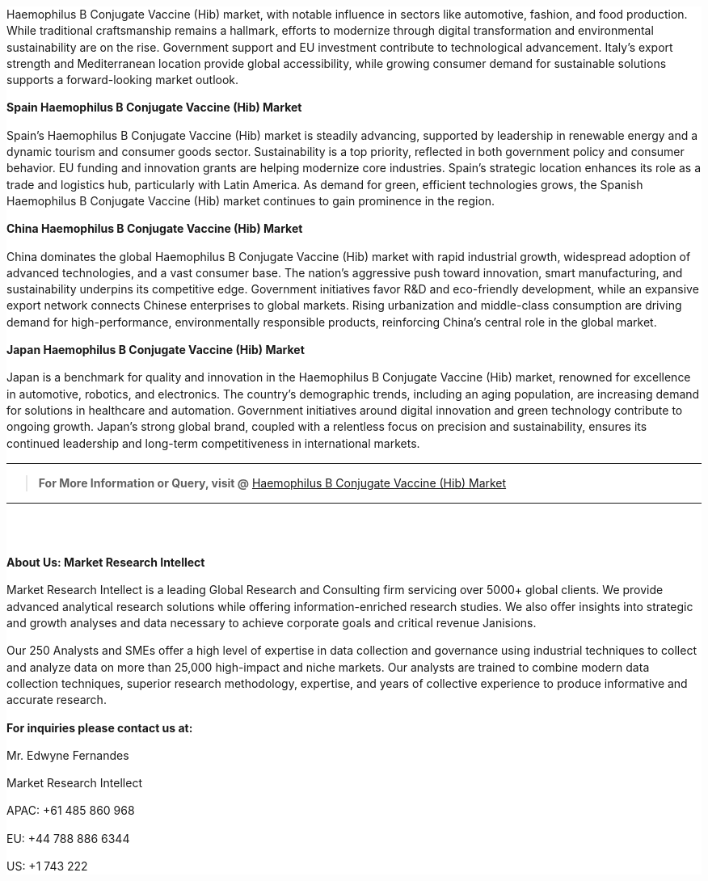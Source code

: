 Haemophilus B Conjugate Vaccine (Hib) market, with notable influence in sectors like automotive, fashion, and food production. While traditional craftsmanship remains a hallmark, efforts to modernize through digital transformation and environmental sustainability are on the rise. Government support and EU investment contribute to technological advancement. Italy&rsquo;s export strength and Mediterranean location provide global accessibility, while growing consumer demand for sustainable solutions supports a forward-looking market outlook.</p><p class="" data-start="4424" data-end="4975"><strong data-start="4424" data-end="4445">Spain Haemophilus B Conjugate Vaccine (Hib) Market</strong></p><p class="" data-start="4424" data-end="4975">Spain&rsquo;s Haemophilus B Conjugate Vaccine (Hib) market is steadily advancing, supported by leadership in renewable energy and a dynamic tourism and consumer goods sector. Sustainability is a top priority, reflected in both government policy and consumer behavior. EU funding and innovation grants are helping modernize core industries. Spain&rsquo;s strategic location enhances its role as a trade and logistics hub, particularly with Latin America. As demand for green, efficient technologies grows, the Spanish Haemophilus B Conjugate Vaccine (Hib) market continues to gain prominence in the region.</p><p class="" data-start="4977" data-end="5589"><strong data-start="4977" data-end="4998">China Haemophilus B Conjugate Vaccine (Hib) Market</strong></p><p class="" data-start="4977" data-end="5589">China dominates the global Haemophilus B Conjugate Vaccine (Hib) market with rapid industrial growth, widespread adoption of advanced technologies, and a vast consumer base. The nation&rsquo;s aggressive push toward innovation, smart manufacturing, and sustainability underpins its competitive edge. Government initiatives favor R&amp;D and eco-friendly development, while an expansive export network connects Chinese enterprises to global markets. Rising urbanization and middle-class consumption are driving demand for high-performance, environmentally responsible products, reinforcing China&rsquo;s central role in the global market.</p><p class="" data-start="5591" data-end="6162"><strong data-start="5591" data-end="5612">Japan Haemophilus B Conjugate Vaccine (Hib) Market</strong></p><p class="" data-start="5591" data-end="6162">Japan is a benchmark for quality and innovation in the Haemophilus B Conjugate Vaccine (Hib) market, renowned for excellence in automotive, robotics, and electronics. The country&rsquo;s demographic trends, including an aging population, are increasing demand for solutions in healthcare and automation. Government initiatives around digital innovation and green technology contribute to ongoing growth. Japan&rsquo;s strong global brand, coupled with a relentless focus on precision and sustainability, ensures its continued leadership and long-term competitiveness in international markets.</p><hr /><blockquote><p><span class="font-[700]"><strong>For More Information or Query, visit&nbsp;@</strong>&nbsp;</span><span class="font-[700]"><a href="https://www.marketresearchintellect.com/product/global-haemophilus-b-conjugate-vaccine-hib-sales-market/?utm_source=Linkedin&utm_medium=019" target="_blank" data-tracking-control-name="article-ssr-frontend-pulse_little-text-block" data-tracking-will-navigate="" data-test-link="">Haemophilus B Conjugate Vaccine (Hib) Market</a></span></p></blockquote><hr /><h3>&nbsp;</h3><p><strong><span class="font-[700]">About Us: Market Research Intellect</span></strong></p><p><span class="">Market Research Intellect is a leading Global Research and Consulting firm servicing over 5000+ global clients. We provide advanced analytical research solutions while offering information-enriched research studies.&nbsp;</span>We also offer insights into strategic and growth analyses and data necessary to achieve corporate goals and critical revenue Janisions.</p><p><span class="">Our 250 Analysts and SMEs offer a high level of expertise in data collection and governance using industrial techniques to collect and analyze data on more than 25,000 high-impact and niche markets. Our analysts are trained to combine modern data collection techniques, superior research methodology, expertise, and years of collective experience to produce informative and accurate research.</span></p><p><strong>For inquiries please contact us at:</strong></p><p>Mr. Edwyne Fernandes</p><p>Market Research Intellect</p><p>APAC: +61 485 860 968</p><p>EU: +44 788 886 6344</p><p>US: +1 743 222